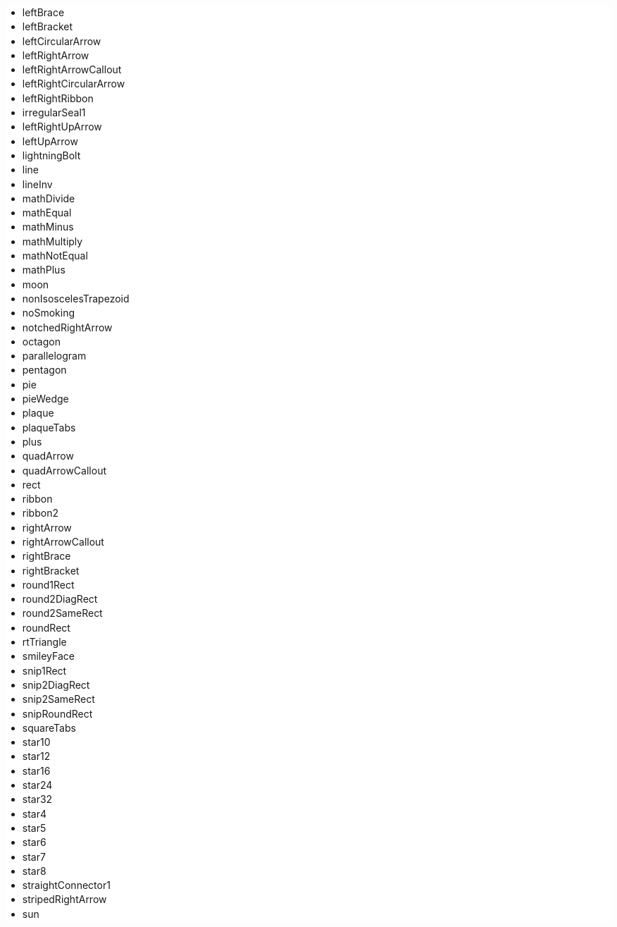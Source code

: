 * leftBrace
* leftBracket
* leftCircularArrow
* leftRightArrow
* leftRightArrowCallout
* leftRightCircularArrow
* leftRightRibbon
* irregularSeal1
* leftRightUpArrow
* leftUpArrow
* lightningBolt
* line
* lineInv
* mathDivide
* mathEqual
* mathMinus
* mathMultiply
* mathNotEqual
* mathPlus
* moon
* nonIsoscelesTrapezoid
* noSmoking
* notchedRightArrow
* octagon
* parallelogram
* pentagon
* pie
* pieWedge
* plaque
* plaqueTabs
* plus
* quadArrow
* quadArrowCallout
* rect
* ribbon
* ribbon2
* rightArrow
* rightArrowCallout
* rightBrace
* rightBracket
* round1Rect
* round2DiagRect
* round2SameRect
* roundRect
* rtTriangle
* smileyFace
* snip1Rect
* snip2DiagRect
* snip2SameRect
* snipRoundRect
* squareTabs
* star10
* star12
* star16
* star24
* star32
* star4
* star5
* star6
* star7
* star8
* straightConnector1
* stripedRightArrow
* sun